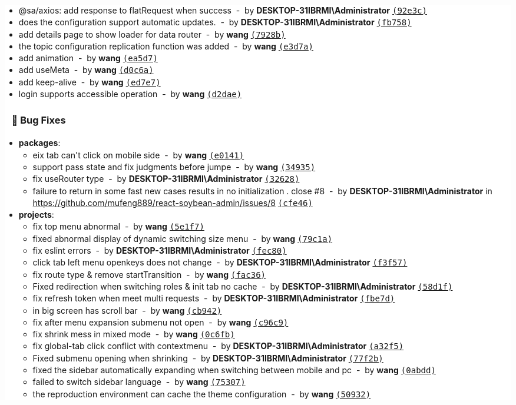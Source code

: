   - @sa/axios: add response to flatRequest when success &nbsp;-&nbsp; by **DESKTOP-31IBRMI\Administrator** [<samp>(92e3c)</samp>](https://github.com/mufeng889/react-soybean-admin/commit/92e3cec)
  - does the configuration support automatic updates. &nbsp;-&nbsp; by **DESKTOP-31IBRMI\Administrator** [<samp>(fb758)</samp>](https://github.com/mufeng889/react-soybean-admin/commit/fb7583a)
  - add details page to show loader for data router &nbsp;-&nbsp; by **wang** [<samp>(7928b)</samp>](https://github.com/mufeng889/react-soybean-admin/commit/7928bd6)
  - the topic configuration replication function was added &nbsp;-&nbsp; by **wang** [<samp>(e3d7a)</samp>](https://github.com/mufeng889/react-soybean-admin/commit/e3d7a99)
  - add animation &nbsp;-&nbsp; by **wang** [<samp>(ea5d7)</samp>](https://github.com/mufeng889/react-soybean-admin/commit/ea5d7c6)
  - add useMeta &nbsp;-&nbsp; by **wang** [<samp>(d0c6a)</samp>](https://github.com/mufeng889/react-soybean-admin/commit/d0c6a37)
  - add keep-alive &nbsp;-&nbsp; by **wang** [<samp>(ed7e7)</samp>](https://github.com/mufeng889/react-soybean-admin/commit/ed7e793)
  - login supports accessible operation &nbsp;-&nbsp; by **wang** [<samp>(d2dae)</samp>](https://github.com/mufeng889/react-soybean-admin/commit/d2dae2d)

### &nbsp;&nbsp;&nbsp;🐞 Bug Fixes

- **packages**:
  - eix tab  can't click on  mobile side &nbsp;-&nbsp; by **wang** [<samp>(e0141)</samp>](https://github.com/mufeng889/react-soybean-admin/commit/e01410a)
  - support pass state and fix judgments before jumpe &nbsp;-&nbsp; by **wang** [<samp>(34935)</samp>](https://github.com/mufeng889/react-soybean-admin/commit/3493583)
  - fix useRouter type &nbsp;-&nbsp; by **DESKTOP-31IBRMI\Administrator** [<samp>(32628)</samp>](https://github.com/mufeng889/react-soybean-admin/commit/32628df)
  - failure to return in some fast new cases results in no initialization . close #8 &nbsp;-&nbsp; by **DESKTOP-31IBRMI\Administrator** in https://github.com/mufeng889/react-soybean-admin/issues/8 [<samp>(cfe46)</samp>](https://github.com/mufeng889/react-soybean-admin/commit/cfe46ea)
- **projects**:
  - fix top menu abnormal &nbsp;-&nbsp; by **wang** [<samp>(5e1f7)</samp>](https://github.com/mufeng889/react-soybean-admin/commit/5e1f789)
  - fixed abnormal display of dynamic switching size menu &nbsp;-&nbsp; by **wang** [<samp>(79c1a)</samp>](https://github.com/mufeng889/react-soybean-admin/commit/79c1ae1)
  - fix eslint errors &nbsp;-&nbsp; by **DESKTOP-31IBRMI\Administrator** [<samp>(fec80)</samp>](https://github.com/mufeng889/react-soybean-admin/commit/fec80a1)
  - click tab left menu openkeys does not change &nbsp;-&nbsp; by **DESKTOP-31IBRMI\Administrator** [<samp>(f3f57)</samp>](https://github.com/mufeng889/react-soybean-admin/commit/f3f570b)
  - fix route type & remove startTransition &nbsp;-&nbsp; by **wang** [<samp>(fac36)</samp>](https://github.com/mufeng889/react-soybean-admin/commit/fac368b)
  - Fixed redirection when switching roles & init tab no cache &nbsp;-&nbsp; by **DESKTOP-31IBRMI\Administrator** [<samp>(58d1f)</samp>](https://github.com/mufeng889/react-soybean-admin/commit/58d1feb)
  - fix refresh token when meet multi requests &nbsp;-&nbsp; by **DESKTOP-31IBRMI\Administrator** [<samp>(fbe7d)</samp>](https://github.com/mufeng889/react-soybean-admin/commit/fbe7ddb)
  - in big screen has scroll bar &nbsp;-&nbsp; by **wang** [<samp>(cb942)</samp>](https://github.com/mufeng889/react-soybean-admin/commit/cb94245)
  - fix after  menu expansion submenu not open &nbsp;-&nbsp; by **wang** [<samp>(c96c9)</samp>](https://github.com/mufeng889/react-soybean-admin/commit/c96c964)
  - fix shrink mess in mixed mode &nbsp;-&nbsp; by **wang** [<samp>(0c6fb)</samp>](https://github.com/mufeng889/react-soybean-admin/commit/0c6fba6)
  - fix global-tab click conflict with contextmenu &nbsp;-&nbsp; by **DESKTOP-31IBRMI\Administrator** [<samp>(a32f5)</samp>](https://github.com/mufeng889/react-soybean-admin/commit/a32f507)
  - Fixed submenu opening when shrinking &nbsp;-&nbsp; by **DESKTOP-31IBRMI\Administrator** [<samp>(77f2b)</samp>](https://github.com/mufeng889/react-soybean-admin/commit/77f2b6a)
  - fixed the sidebar automatically expanding when switching between mobile and pc &nbsp;-&nbsp; by **wang** [<samp>(0abdd)</samp>](https://github.com/mufeng889/react-soybean-admin/commit/0abdd0c)
  - failed to switch sidebar language &nbsp;-&nbsp; by **wang** [<samp>(75307)</samp>](https://github.com/mufeng889/react-soybean-admin/commit/753079f)
  - the reproduction environment can cache the theme configuration &nbsp;-&nbsp; by **wang** [<samp>(50932)</samp>](https://github.com/mufeng889/react-soybean-admin/commit/50932b7)
